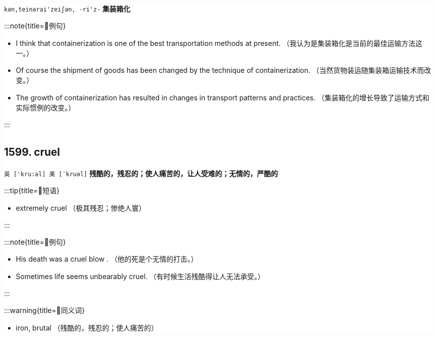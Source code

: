 `kən,teinərai'zeiʃən, -ri'z-`  **集装箱化**

:::note{title=🎤例句}

- I think that containerization is one of the best transportation methods at present. （我认为是集装箱化是当前的最佳运输方法这一。）

- Of course the shipment of goods has been changed by the technique of containerization. （当然货物装运随集装箱运输技术而改变。）

- The growth of containerization has resulted in changes in transport patterns and practices. （集装箱化的增长导致了运输方式和实际惯例的改变。）

:::

## 1599. cruel

`英 ['kru:əl] 美 [ˈkruəl]`  **残酷的，残忍的；使人痛苦的，让人受难的；无情的，严酷的**

:::tip{title=🤩短语}

- extremely cruel （极其残忍；惨绝人寰）

:::

:::note{title=🎤例句}

- His death was a cruel blow . （他的死是个无情的打击。）

- Sometimes life seems unbearably cruel. （有时候生活残酷得让人无法承受。）

:::

:::warning{title=🤔同义词}

- iron, brutal （残酷的，残忍的；使人痛苦的）


